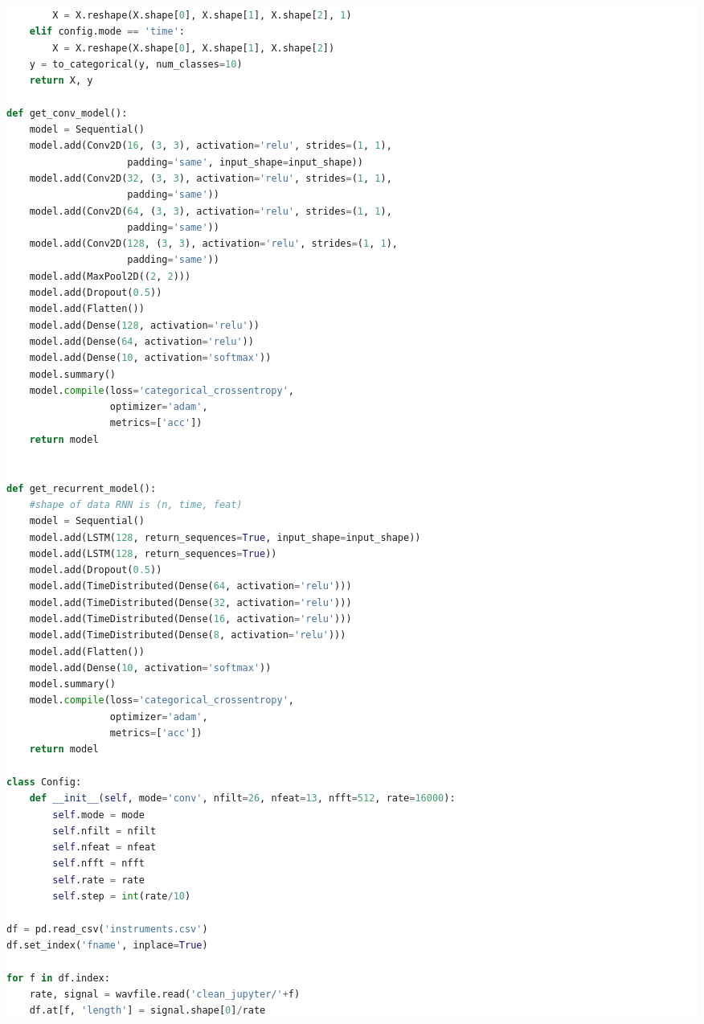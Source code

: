 ```python
        X = X.reshape(X.shape[0], X.shape[1], X.shape[2], 1)
    elif config.mode == 'time':
        X = X.reshape(X.shape[0], X.shape[1], X.shape[2])
    y = to_categorical(y, num_classes=10)
    return X, y        
  
def get_conv_model():
    model = Sequential()
    model.add(Conv2D(16, (3, 3), activation='relu', strides=(1, 1),
                     padding='same', input_shape=input_shape))
    model.add(Conv2D(32, (3, 3), activation='relu', strides=(1, 1),
                     padding='same'))
    model.add(Conv2D(64, (3, 3), activation='relu', strides=(1, 1),
                     padding='same'))
    model.add(Conv2D(128, (3, 3), activation='relu', strides=(1, 1),
                     padding='same'))
    model.add(MaxPool2D((2, 2)))
    model.add(Dropout(0.5))
    model.add(Flatten())
    model.add(Dense(128, activation='relu'))
    model.add(Dense(64, activation='relu'))
    model.add(Dense(10, activation='softmax'))
    model.summary()
    model.compile(loss='categorical_crossentropy',
                  optimizer='adam',
                  metrics=['acc'])
    return model

 
def get_recurrent_model():
    #shape of data RNN is (n, time, feat)
    model = Sequential()
    model.add(LSTM(128, return_sequences=True, input_shape=input_shape))
    model.add(LSTM(128, return_sequences=True))
    model.add(Dropout(0.5))
    model.add(TimeDistributed(Dense(64, activation='relu')))
    model.add(TimeDistributed(Dense(32, activation='relu')))
    model.add(TimeDistributed(Dense(16, activation='relu')))
    model.add(TimeDistributed(Dense(8, activation='relu')))
    model.add(Flatten())
    model.add(Dense(10, activation='softmax'))
    model.summary()
    model.compile(loss='categorical_crossentropy',
                  optimizer='adam',
                  metrics=['acc'])
    return model     
 
class Config:
    def __init__(self, mode='conv', nfilt=26, nfeat=13, nfft=512, rate=16000):
        self.mode = mode
        self.nfilt = nfilt
        self.nfeat = nfeat
        self.nfft = nfft
        self.rate = rate
        self.step = int(rate/10)  
        
df = pd.read_csv('instruments.csv')
df.set_index('fname', inplace=True)

for f in df.index:
    rate, signal = wavfile.read('clean_jupyter/'+f)
    df.at[f, 'length'] = signal.shape[0]/rate

```

[1]:	#1
[2]:	#2
[3]: #3
[4]: #4